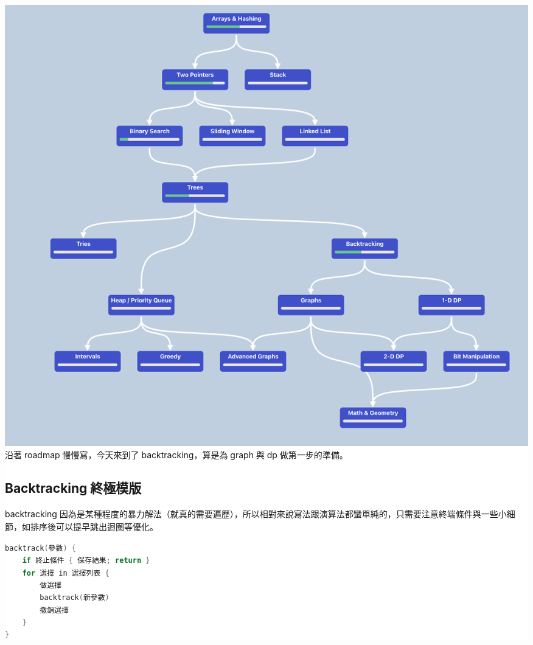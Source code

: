 ![neetcode.io/roadmap](img/image.png)
沿著 roadmap 慢慢寫，今天來到了 backtracking，算是為 graph 與 dp 做第一步的準備。

## Backtracking 終極模版

backtracking 因為是某種程度的暴力解法（就真的需要遍歷），所以相對來說寫法跟演算法都蠻單純的，只需要注意終端條件與一些小細節，如排序後可以提早跳出迴圈等優化。

```go
backtrack(參數) {
    if 終止條件 { 保存結果; return }
    for 選擇 in 選擇列表 {
        做選擇
        backtrack(新參數)
        撤銷選擇
    }
}
```
